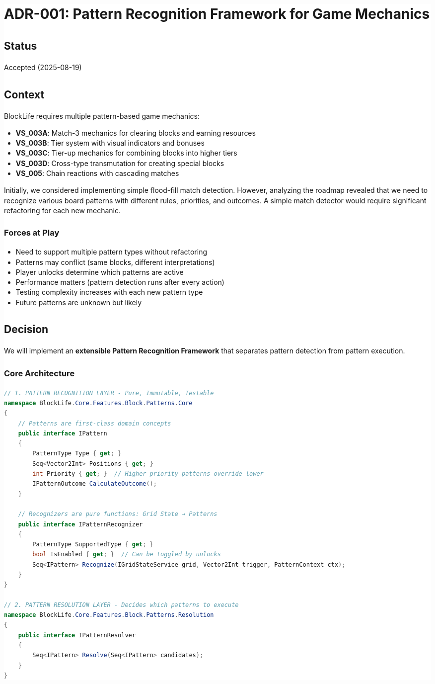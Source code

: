 # ADR-001: Pattern Recognition Framework for Game Mechanics

## Status
Accepted (2025-08-19)

## Context
BlockLife requires multiple pattern-based game mechanics:
- **VS_003A**: Match-3 mechanics for clearing blocks and earning resources
- **VS_003B**: Tier system with visual indicators and bonuses
- **VS_003C**: Tier-up mechanics for combining blocks into higher tiers
- **VS_003D**: Cross-type transmutation for creating special blocks
- **VS_005**: Chain reactions with cascading matches

Initially, we considered implementing simple flood-fill match detection. However, analyzing the roadmap revealed that we need to recognize various board patterns with different rules, priorities, and outcomes. A simple match detector would require significant refactoring for each new mechanic.

### Forces at Play
- Need to support multiple pattern types without refactoring
- Patterns may conflict (same blocks, different interpretations)
- Player unlocks determine which patterns are active
- Performance matters (pattern detection runs after every action)
- Testing complexity increases with each new pattern type
- Future patterns are unknown but likely

## Decision
We will implement an **extensible Pattern Recognition Framework** that separates pattern detection from pattern execution.

### Core Architecture

```csharp
// 1. PATTERN RECOGNITION LAYER - Pure, Immutable, Testable
namespace BlockLife.Core.Features.Block.Patterns.Core
{
    // Patterns are first-class domain concepts
    public interface IPattern
    {
        PatternType Type { get; }
        Seq<Vector2Int> Positions { get; }
        int Priority { get; }  // Higher priority patterns override lower
        IPatternOutcome CalculateOutcome();
    }
    
    // Recognizers are pure functions: Grid State → Patterns
    public interface IPatternRecognizer
    {
        PatternType SupportedType { get; }
        bool IsEnabled { get; }  // Can be toggled by unlocks
        Seq<IPattern> Recognize(IGridStateService grid, Vector2Int trigger, PatternContext ctx);
    }
}

// 2. PATTERN RESOLUTION LAYER - Decides which patterns to execute
namespace BlockLife.Core.Features.Block.Patterns.Resolution
{
    public interface IPatternResolver
    {
        Seq<IPattern> Resolve(Seq<IPattern> candidates);
    }
}
```